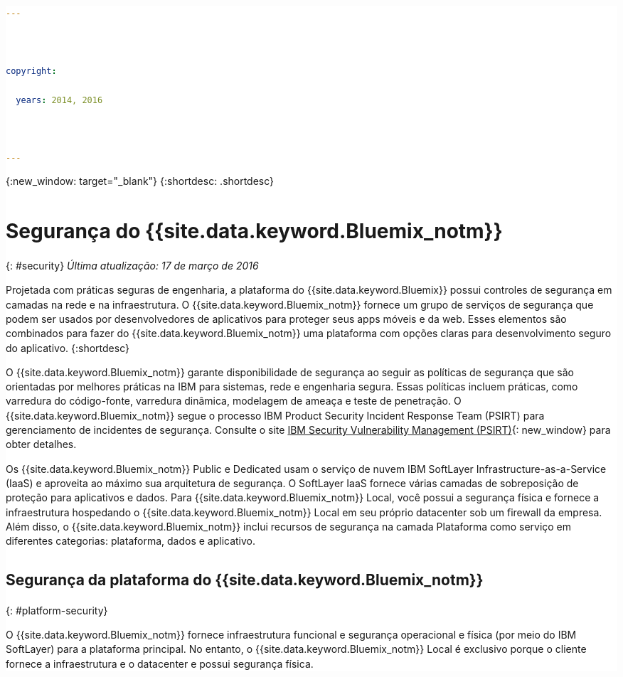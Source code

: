 ```yaml
---

 

copyright:

  years: 2014, 2016

 

---
```


{:new_window: target="_blank"}
{:shortdesc: .shortdesc}

# Segurança do {{site.data.keyword.Bluemix_notm}}
{: #security}
*Última atualização: 17 de março de 2016*

Projetada com práticas seguras de engenharia, a plataforma do {{site.data.keyword.Bluemix}} possui controles de segurança em camadas na rede e na infraestrutura. O {{site.data.keyword.Bluemix_notm}} fornece um grupo de serviços de segurança que podem ser usados por desenvolvedores de aplicativos para proteger seus apps móveis e da web. Esses elementos são combinados para fazer do {{site.data.keyword.Bluemix_notm}} uma plataforma com opções claras para desenvolvimento seguro do aplicativo.
{:shortdesc}

O {{site.data.keyword.Bluemix_notm}} garante disponibilidade de segurança ao seguir as políticas de segurança que são orientadas por melhores práticas na IBM para sistemas, rede e engenharia segura. Essas políticas incluem práticas, como varredura do código-fonte, varredura dinâmica, modelagem de ameaça e teste de penetração. O {{site.data.keyword.Bluemix_notm}} segue o processo IBM Product Security Incident Response Team (PSIRT) para gerenciamento de incidentes de segurança. Consulte o site [IBM Security Vulnerability Management (PSIRT)](http://www-03.ibm.com/security/secure-engineering/process.html){: new_window} para obter detalhes.

Os {{site.data.keyword.Bluemix_notm}} Public e Dedicated usam o serviço de nuvem IBM SoftLayer Infrastructure-as-a-Service (IaaS) e aproveita ao máximo sua arquitetura de segurança. O SoftLayer IaaS fornece várias camadas de sobreposição de proteção para aplicativos e dados. Para {{site.data.keyword.Bluemix_notm}} Local, você possui a segurança física e fornece a infraestrutura hospedando o {{site.data.keyword.Bluemix_notm}} Local em seu próprio datacenter sob um firewall da empresa. Além disso, o {{site.data.keyword.Bluemix_notm}} inclui recursos de segurança na camada Plataforma como serviço em diferentes categorias: plataforma, dados e aplicativo.

## Segurança da plataforma do {{site.data.keyword.Bluemix_notm}}
{: #platform-security}

O {{site.data.keyword.Bluemix_notm}} fornece infraestrutura funcional e segurança operacional e física (por meio do IBM SoftLayer) para a plataforma principal. No entanto, o {{site.data.keyword.Bluemix_notm}} Local é exclusivo porque o cliente fornece a infraestrutura e o datacenter e possui segurança física.
